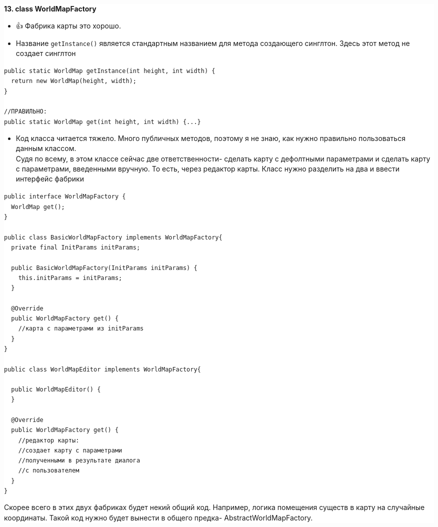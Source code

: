 **13. class WorldMapFactory**

+ 👍 Фабрика карты это хорошо.

- Название `getInstance()` является стандартным названием для метода создающего синглтон. Здесь этот метод не создает синглтон
```
public static WorldMap getInstance(int height, int width) {
  return new WorldMap(height, width);
}

//ПРАВИЛЬНО:
public static WorldMap get(int height, int width) {...}
```

- Код класса читается тяжело. Много публичных методов, поэтому я не знаю, как нужно правильно пользоваться данным классом.  
Судя по всему, в этом классе сейчас две ответственности- сделать карту с дефолтными параметрами и сделать карту с параметрами, введенными вручную. То есть, через редактор карты.
Класс нужно разделить на два и ввести интерфейс фабрики
```
public interface WorldMapFactory {
  WorldMap get();
}

public class BasicWorldMapFactory implements WorldMapFactory{
  private final InitParams initParams;

  public BasicWorldMapFactory(InitParams initParams) {
    this.initParams = initParams;
  }

  @Override
  public WorldMapFactory get() {
    //карта с параметрами из initParams
  }
}

public class WorldMapEditor implements WorldMapFactory{

  public WorldMapEditor() {
  }

  @Override
  public WorldMapFactory get() {
    //редактор карты:
    //создает карту с параметрами
    //полученными в результате диалога
    //с пользователем
  }
}
```
Скорее всего в этих двух фабриках будет некий общий код. 
Например, логика помещения существ в карту на случайные координаты. 
Такой код нужно будет вынести в общего предка- AbstractWorldMapFactory.
